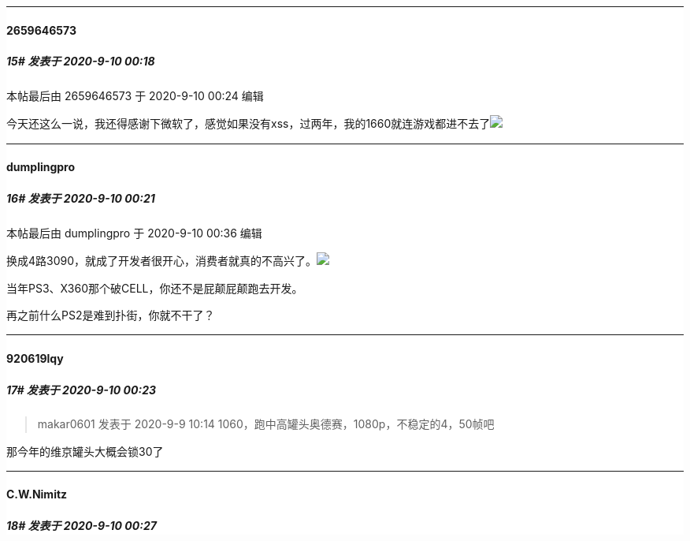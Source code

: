 





*****

####  2659646573  
##### 15#       发表于 2020-9-10 00:18



 本帖最后由 2659646573 于 2020-9-10 00:24 编辑 

今天还这么一说，我还得感谢下微软了，感觉如果没有xss，过两年，我的1660就连游戏都进不去了<img src="https://static.saraba1st.com/image/smiley/face2017/009.gif" referrerpolicy="no-referrer">







*****

####  dumplingpro  
##### 16#       发表于 2020-9-10 00:21



 本帖最后由 dumplingpro 于 2020-9-10 00:36 编辑 


换成4路3090，就成了开发者很开心，消费者就真的不高兴了。<img src="https://static.saraba1st.com/image/smiley/face2017/067.png" referrerpolicy="no-referrer">

当年PS3、X360那个破CELL，你还不是屁颠屁颠跑去开发。


再之前什么PS2是难到扑街，你就不干了？







*****

####  920619lqy  
##### 17#       发表于 2020-9-10 00:23



<blockquote>makar0601 发表于 2020-9-9 10:14
1060，跑中高罐头奥德赛，1080p，不稳定的4，50帧吧</blockquote>
那今年的维京罐头大概会锁30了







*****

####  C.W.Nimitz  
##### 18#       发表于 2020-9-10 00:27
